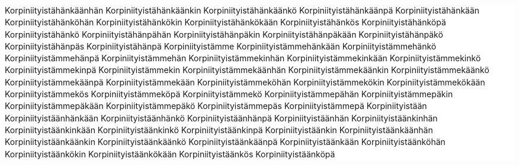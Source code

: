 Korpiniityistähänkäänhän
Korpiniityistähänkäänkin
Korpiniityistähänkäänkö
Korpiniityistähänkäänpä
Korpiniityistähänkään
Korpiniityistähänköhän
Korpiniityistähänkökin
Korpiniityistähänkökään
Korpiniityistähänkös
Korpiniityistähänköpä
Korpiniityistähänkö
Korpiniityistähänpähän
Korpiniityistähänpäkin
Korpiniityistähänpäkään
Korpiniityistähänpäkö
Korpiniityistähänpäs
Korpiniityistähänpä
Korpiniityistämme
Korpiniityistämmehänkään
Korpiniityistämmehänkö
Korpiniityistämmehänpä
Korpiniityistämmehän
Korpiniityistämmekinhän
Korpiniityistämmekinkään
Korpiniityistämmekinkö
Korpiniityistämmekinpä
Korpiniityistämmekin
Korpiniityistämmekäänhän
Korpiniityistämmekäänkin
Korpiniityistämmekäänkö
Korpiniityistämmekäänpä
Korpiniityistämmekään
Korpiniityistämmeköhän
Korpiniityistämmekökin
Korpiniityistämmekökään
Korpiniityistämmekös
Korpiniityistämmeköpä
Korpiniityistämmekö
Korpiniityistämmepähän
Korpiniityistämmepäkin
Korpiniityistämmepäkään
Korpiniityistämmepäkö
Korpiniityistämmepäs
Korpiniityistämmepä
Korpiniityistään
Korpiniityistäänhänkään
Korpiniityistäänhänkö
Korpiniityistäänhänpä
Korpiniityistäänhän
Korpiniityistäänkinhän
Korpiniityistäänkinkään
Korpiniityistäänkinkö
Korpiniityistäänkinpä
Korpiniityistäänkin
Korpiniityistäänkäänhän
Korpiniityistäänkäänkin
Korpiniityistäänkäänkö
Korpiniityistäänkäänpä
Korpiniityistäänkään
Korpiniityistäänköhän
Korpiniityistäänkökin
Korpiniityistäänkökään
Korpiniityistäänkös
Korpiniityistäänköpä